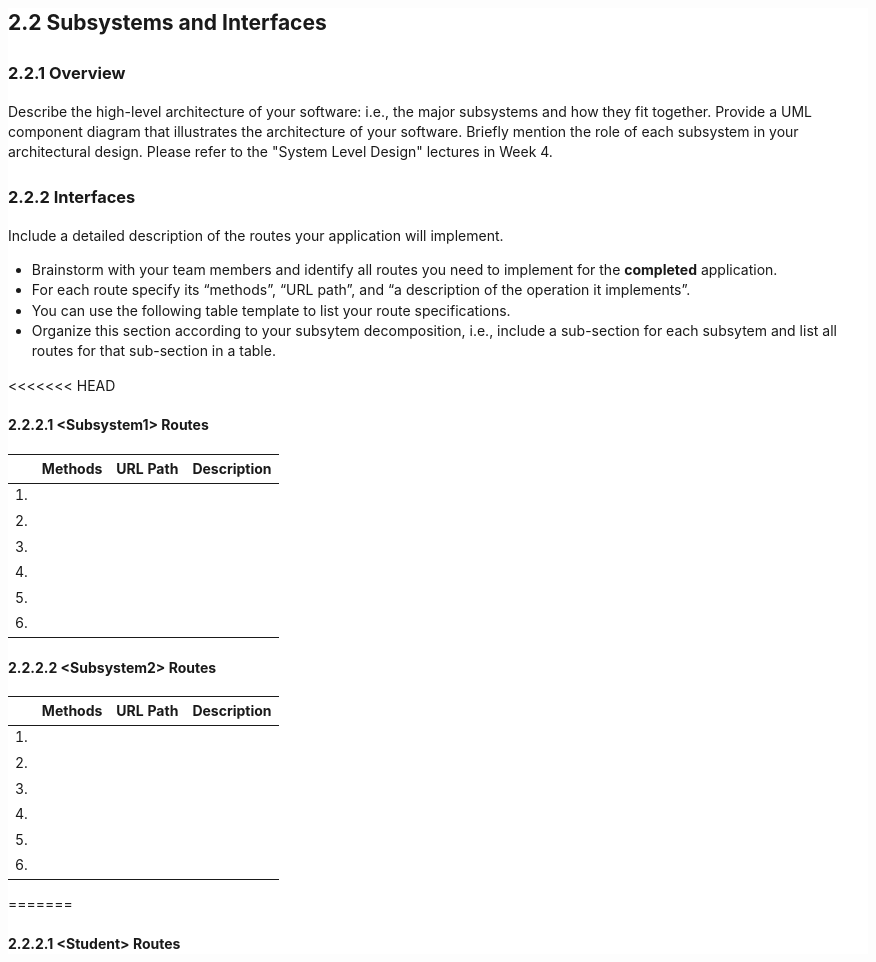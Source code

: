 ## 2.2 Subsystems and Interfaces

### 2.2.1 Overview

Describe the high-level architecture of your software:  i.e., the major subsystems and how they fit together. Provide a UML component diagram that illustrates the architecture of your software. Briefly mention the role of each subsystem in your architectural design. Please refer to the "System Level Design" lectures in Week 4. 

### 2.2.2 Interfaces

Include a detailed description of the routes your application will implement. 
* Brainstorm with your team members and identify all routes you need to implement for the **completed** application.
* For each route specify its “methods”, “URL path”, and “a description of the operation it implements”.  
* You can use the following table template to list your route specifications. 
* Organize this section according to your subsytem decomposition, i.e., include a sub-section for each subsytem and list all routes for that sub-section in a table.  

<<<<<<< HEAD
#### 2.2.2.1 \<Subsystem1> Routes

|   | Methods           | URL Path   | Description  |
|:--|:------------------|:-----------|:-------------|
|1. |                   |            |              |
|2. |                   |            |              |
|3. |                   |            |              |
|4. |                   |            |              |
|5. |                   |            |              |
|6. |                   |            |              |

#### 2.2.2.2 \<Subsystem2> Routes

|   | Methods           | URL Path   | Description  |
|:--|:------------------|:-----------|:-------------|
|1. |                   |            |              |
|2. |                   |            |              |
|3. |                   |            |              |
|4. |                   |            |              |
|5. |                   |            |              |
|6. |                   |            |              |
=======
#### 2.2.2.1 \<Student> Routes
